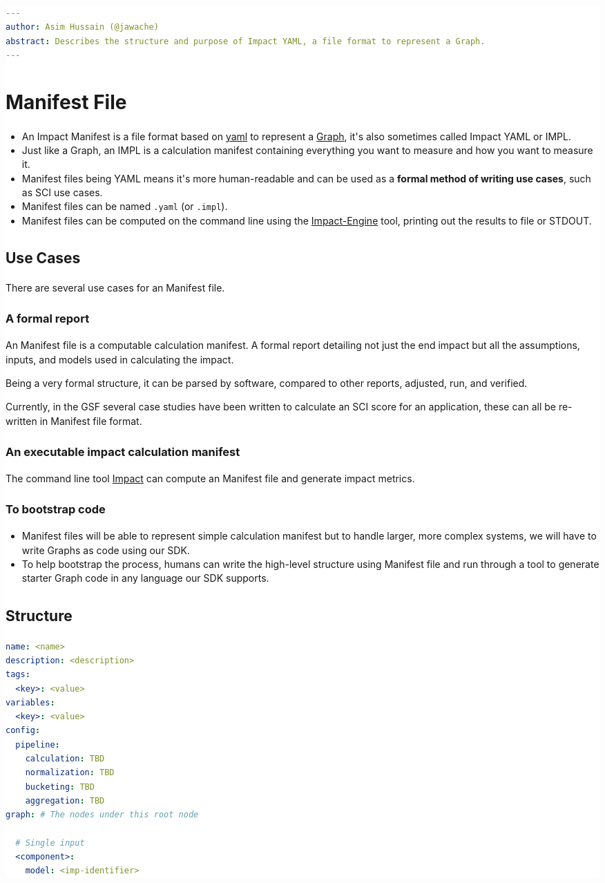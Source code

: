 ```yaml
---
author: Asim Hussain (@jawache)
abstract: Describes the structure and purpose of Impact YAML, a file format to represent a Graph.
---
```

# Manifest File

- An Impact Manifest is a file format based on [yaml](https://circleci.com/blog/what-is-yaml-a-beginner-s-guide/) to represent a [Graph](graph.md), it's also sometimes called Impact YAML or IMPL. 
- Just like a Graph, an IMPL is a calculation manifest containing everything you want to measure and how you want to measure it. 
- Manifest files being YAML means it's more human-readable and can be used as a **formal method of writing use cases**, such as SCI use cases.
- Manifest files can be named `.yaml` (or `.impl`).
- Manifest files can be computed on the command line using the [Impact-Engine](impact-framework.md) tool, printing out the results to file or STDOUT.

## Use Cases

There are several use cases for an Manifest file.

### A formal report

An Manifest file is a computable calculation manifest. A formal report detailing not just the end impact but all the assumptions, inputs, and models used in calculating the impact.

Being a very formal structure, it can be parsed by software, compared to other reports, adjusted, run, and verified.

Currently, in the GSF several case studies have been written to calculate an SCI score for an application, these can all be re-written in Manifest file format.

### An executable impact calculation manifest

The command line tool [Impact](Impact.md) can compute an Manifest file and generate impact metrics. 

### To bootstrap code

- Manifest files will be able to represent simple calculation manifest but to handle larger, more complex systems, we will have to write Graphs as code using our SDK.
- To help bootstrap the process, humans can write the high-level structure using Manifest file and run through a tool to generate starter Graph code in any language our SDK supports.

## Structure

```yaml
name: <name>
description: <description>
tags:
  <key>: <value>
variables:
  <key>: <value>
config:
  pipeline:
    calculation: TBD
    normalization: TBD
    bucketing: TBD
    aggregation: TBD
graph: # The nodes under this root node

  # Single input
  <component>:
    model: <imp-identifier>
```